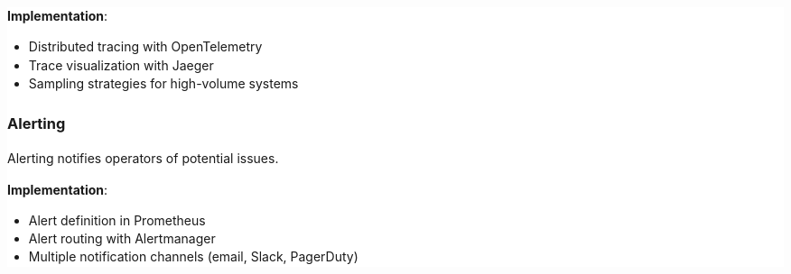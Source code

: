 **Implementation**:
- Distributed tracing with OpenTelemetry
- Trace visualization with Jaeger
- Sampling strategies for high-volume systems

### Alerting

Alerting notifies operators of potential issues.

**Implementation**:
- Alert definition in Prometheus
- Alert routing with Alertmanager
- Multiple notification channels (email, Slack, PagerDuty)
